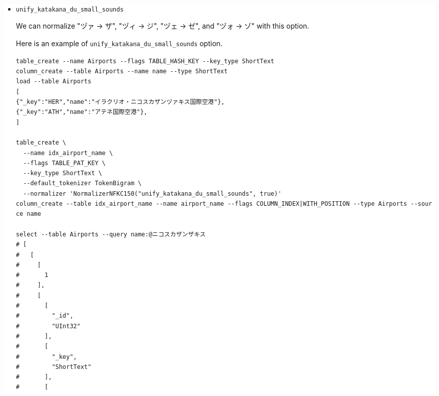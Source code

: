   * `unify_katakana_du_small_sounds`

    We can normalize "ヅァ -> ザ", "ヅィ -> ジ", "ヅェ -> ゼ", and "ヅォ -> ゾ" with this option.

    Here is an example of `unify_katakana_du_small_sounds` option.

    ```text
    table_create --name Airports --flags TABLE_HASH_KEY --key_type ShortText
    column_create --table Airports --name name --type ShortText
    load --table Airports
    [
    {"_key":"HER","name":"イラクリオ・ニコスカザンヅァキス国際空港"},
    {"_key":"ATH","name":"アテネ国際空港"},
    ]

    table_create \
      --name idx_airport_name \
      --flags TABLE_PAT_KEY \
      --key_type ShortText \
      --default_tokenizer TokenBigram \
      --normalizer 'NormalizerNFKC150("unify_katakana_du_small_sounds", true)'
    column_create --table idx_airport_name --name airport_name --flags COLUMN_INDEX|WITH_POSITION --type Airports --source name

    select --table Airports --query name:@ニコスカザンザキス
    # [
    #   [
    #     [
    #       1
    #     ],
    #     [
    #       [
    #         "_id",
    #         "UInt32"
    #       ],
    #       [
    #         "_key",
    #         "ShortText"
    #       ],
    #       [